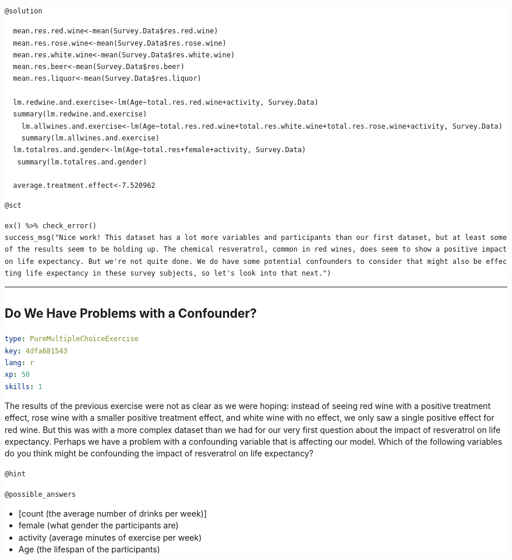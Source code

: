 ```{r}
```
  
`@solution`
```{r}
  mean.res.red.wine<-mean(Survey.Data$res.red.wine)
  mean.res.rose.wine<-mean(Survey.Data$res.rose.wine)
  mean.res.white.wine<-mean(Survey.Data$res.white.wine)
  mean.res.beer<-mean(Survey.Data$res.beer)
  mean.res.liquor<-mean(Survey.Data$res.liquor)
  
  lm.redwine.and.exercise<-lm(Age~total.res.red.wine+activity, Survey.Data)
  summary(lm.redwine.and.exercise)
    lm.allwines.and.exercise<-lm(Age~total.res.red.wine+total.res.white.wine+total.res.rose.wine+activity, Survey.Data)
    summary(lm.allwines.and.exercise)
  lm.totalres.and.gender<-lm(Age~total.res+female+activity, Survey.Data)
   summary(lm.totalres.and.gender)
  
  average.treatment.effect<-7.520962
```
  
`@sct`
```{r}
ex() %>% check_error()
success_msg("Nice work! This dataset has a lot more variables and participants than our first dataset, but at least some of the results seem to be holding up. The chemical resveratrol, common in red wines, does seem to show a positive impact on life expectancy. But we're not quite done. We do have some potential confounders to consider that might also be effecting life expectancy in these survey subjects, so let's look into that next.")
```
  
--- 
## Do We Have Problems with a Confounder?
  
```yaml
type: PureMultipleChoiceExercise
key: 4dfa681543
lang: r
xp: 50
skills: 1
```
  
  
The results of the previous exercise were not as clear as we were hoping: instead of seeing red wine with a positive treatment effect, rose wine with a smaller positive treatment effect, and white wine with no effect, we only saw a single positive effect for red wine. But this was with a more complex dataset than we had for our very first question about the impact of resveratrol on life expectancy. Perhaps we have a problem with a confounding variable that is affecting our model. Which of the following variables do you think might be confounding the impact of resveratrol on life expectancy?
  
`@hint`
  
`@possible_answers`
- [count (the average number of drinks per week)]
- female (what gender the participants are)
- activity (average minutes of exercise per week)
- Age (the lifespan of the participants)
  